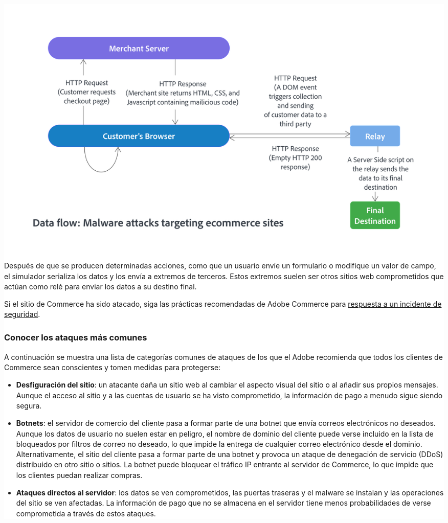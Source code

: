 ![Flujo de datos para ataques de malware dirigidos a sitios de comercio electrónico](../../../assets/playbooks/malware-data-flow.svg)

Después de que se producen determinadas acciones, como que un usuario envíe un formulario o modifique un valor de campo, el simulador serializa los datos y los envía a extremos de terceros. Estos extremos suelen ser otros sitios web comprometidos que actúan como relé para enviar los datos a su destino final.


Si el sitio de Commerce ha sido atacado, siga las prácticas recomendadas de Adobe Commerce para [respuesta a un incidente de seguridad](../maintenance/respond-to-security-incident.md).

### Conocer los ataques más comunes

A continuación se muestra una lista de categorías comunes de ataques de los que el Adobe recomienda que todos los clientes de Commerce sean conscientes y tomen medidas para protegerse:

- **Desfiguración del sitio**: un atacante daña un sitio web al cambiar el aspecto visual del sitio o al añadir sus propios mensajes. Aunque el acceso al sitio y a las cuentas de usuario se ha visto comprometido, la información de pago a menudo sigue siendo segura.

- **Botnets**: el servidor de comercio del cliente pasa a formar parte de una botnet que envía correos electrónicos no deseados. Aunque los datos de usuario no suelen estar en peligro, el nombre de dominio del cliente puede verse incluido en la lista de bloqueados por filtros de correo no deseado, lo que impide la entrega de cualquier correo electrónico desde el dominio. Alternativamente, el sitio del cliente pasa a formar parte de una botnet y provoca un ataque de denegación de servicio (DDoS) distribuido en otro sitio o sitios. La botnet puede bloquear el tráfico IP entrante al servidor de Commerce, lo que impide que los clientes puedan realizar compras.

- **Ataques directos al servidor**: los datos se ven comprometidos, las puertas traseras y el malware se instalan y las operaciones del sitio se ven afectadas. La información de pago que no se almacena en el servidor tiene menos probabilidades de verse comprometida a través de estos ataques.

